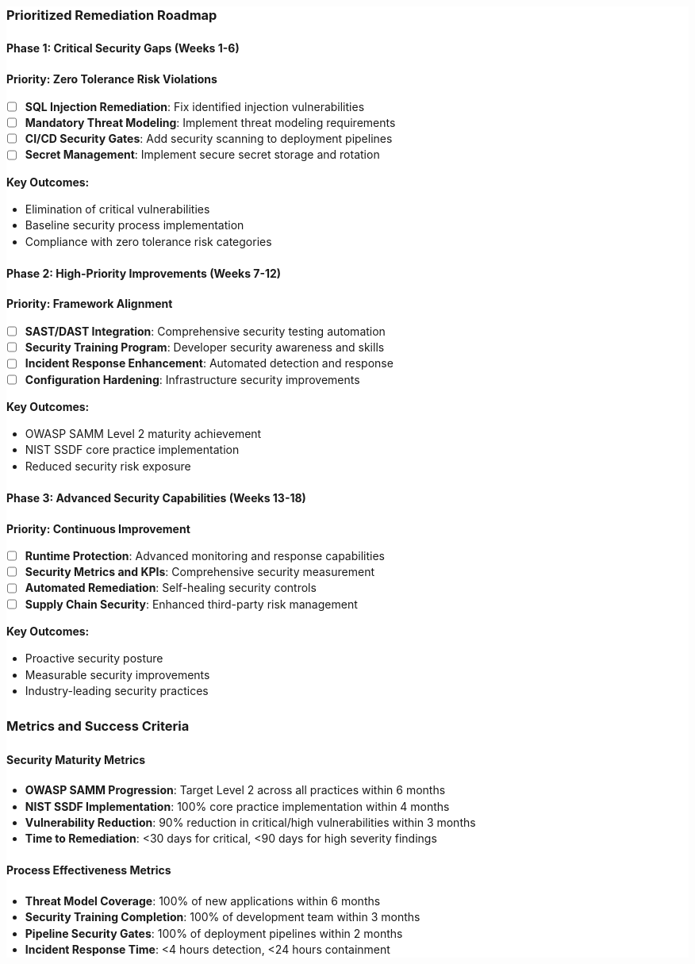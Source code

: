 ### Prioritized Remediation Roadmap

#### Phase 1: Critical Security Gaps (Weeks 1-6)
**Priority: Zero Tolerance Risk Violations**
- [ ] **SQL Injection Remediation**: Fix identified injection vulnerabilities
- [ ] **Mandatory Threat Modeling**: Implement threat modeling requirements
- [ ] **CI/CD Security Gates**: Add security scanning to deployment pipelines
- [ ] **Secret Management**: Implement secure secret storage and rotation

**Key Outcomes:**
- Elimination of critical vulnerabilities
- Baseline security process implementation
- Compliance with zero tolerance risk categories

#### Phase 2: High-Priority Improvements (Weeks 7-12)
**Priority: Framework Alignment**
- [ ] **SAST/DAST Integration**: Comprehensive security testing automation
- [ ] **Security Training Program**: Developer security awareness and skills
- [ ] **Incident Response Enhancement**: Automated detection and response
- [ ] **Configuration Hardening**: Infrastructure security improvements

**Key Outcomes:**
- OWASP SAMM Level 2 maturity achievement
- NIST SSDF core practice implementation
- Reduced security risk exposure

#### Phase 3: Advanced Security Capabilities (Weeks 13-18)
**Priority: Continuous Improvement**
- [ ] **Runtime Protection**: Advanced monitoring and response capabilities
- [ ] **Security Metrics and KPIs**: Comprehensive security measurement
- [ ] **Automated Remediation**: Self-healing security controls
- [ ] **Supply Chain Security**: Enhanced third-party risk management

**Key Outcomes:**
- Proactive security posture
- Measurable security improvements
- Industry-leading security practices

### Metrics and Success Criteria

#### Security Maturity Metrics
- **OWASP SAMM Progression**: Target Level 2 across all practices within 6 months
- **NIST SSDF Implementation**: 100% core practice implementation within 4 months
- **Vulnerability Reduction**: 90% reduction in critical/high vulnerabilities within 3 months
- **Time to Remediation**: <30 days for critical, <90 days for high severity findings

#### Process Effectiveness Metrics
- **Threat Model Coverage**: 100% of new applications within 6 months
- **Security Training Completion**: 100% of development team within 3 months
- **Pipeline Security Gates**: 100% of deployment pipelines within 2 months
- **Incident Response Time**: <4 hours detection, <24 hours containment
